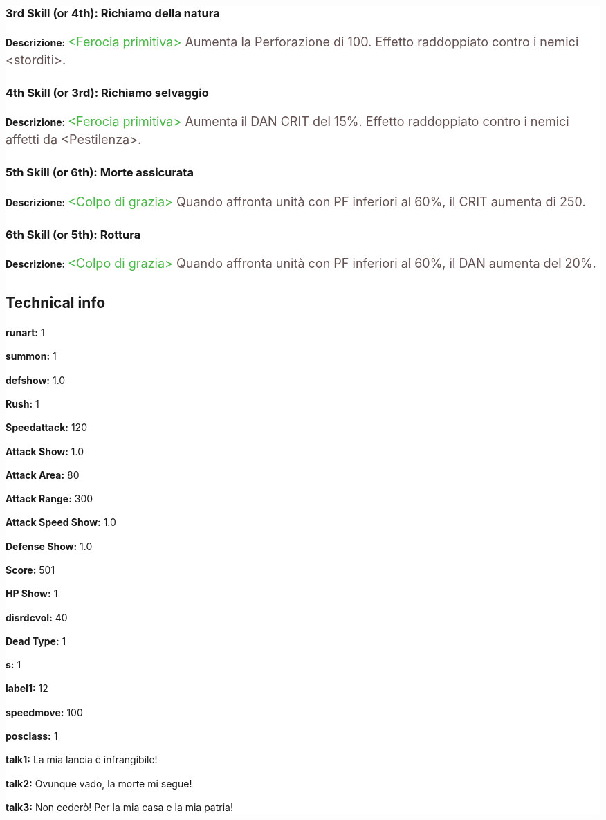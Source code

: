 ### 3rd Skill (or 4th): Richiamo della natura
 **Descrizione:** <span style="color: #48b946;font-size:18px">&lt;Ferocia primitiva&gt;</span><span style="color: #645252;font-size:18px"> Aumenta la Perforazione di 100. Effetto raddoppiato contro i nemici &lt;storditi&gt;.</span>

### 4th Skill (or 3rd): Richiamo selvaggio
 **Descrizione:** <span style="color: #48b946;font-size:18px">&lt;Ferocia primitiva&gt;</span><span style="color: #645252;font-size:18px"> Aumenta il DAN CRIT del 15%. Effetto raddoppiato contro i nemici affetti da &lt;Pestilenza&gt;.</span>

### 5th Skill (or 6th): Morte assicurata
 **Descrizione:** <span style="color: #48b946;font-size:18px">&lt;Colpo di grazia&gt;</span><span style="color: #645252;font-size:18px"> Quando affronta unità con PF inferiori al 60%, il CRIT aumenta di 250.</span>

### 6th Skill (or 5th): Rottura
 **Descrizione:** <span style="color: #48b946;font-size:18px">&lt;Colpo di grazia&gt;</span><span style="color: #645252;font-size:18px"> Quando affronta unità con PF inferiori al 60%, il DAN aumenta del 20%.</span>

## Technical info
 **runart:** 1

 **summon:** 1

 **defshow:** 1.0

 **Rush:** 1

 **Speedattack:** 120

 **Attack Show:** 1.0

 **Attack Area:** 80

 **Attack Range:** 300

 **Attack Speed Show:** 1.0

 **Defense Show:** 1.0

 **Score:** 501

 **HP Show:** 1

 **disrdcvol:** 40

 **Dead Type:** 1

 **s:** 1

 **label1:** 12

 **speedmove:** 100

 **posclass:** 1

 **talk1:** La mia lancia è infrangibile!

 **talk2:** Ovunque vado, la morte mi segue!

 **talk3:** Non cederò! Per la mia casa e la mia patria!

